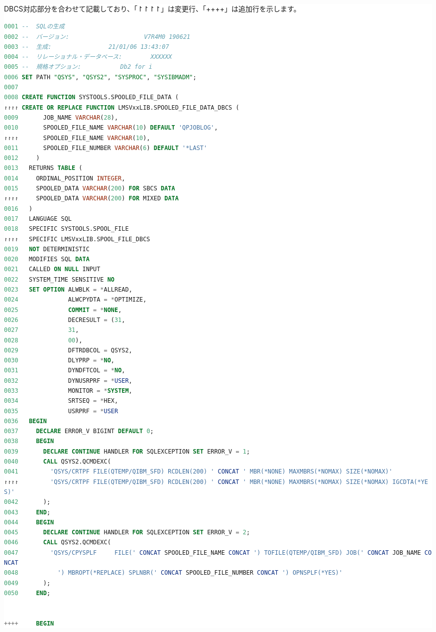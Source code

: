 DBCS対応部分を合わせて記載しており、「↾↾↾↾」は変更行、「++++」は追加行を示します。

```sql
0001 --  SQLの生成
0002 --  バージョン:                   	V7R4M0 190621
0003 --  生成:              	21/01/06 13:43:07
0004 --  リレーショナル・データベース:       	XXXXXX
0005 --  規格オプション:          	Db2 for i
0006 SET PATH "QSYS", "QSYS2", "SYSPROC", "SYSIBMADM";
0007 
0008 CREATE FUNCTION SYSTOOLS.SPOOLED_FILE_DATA (
↾↾↾↾ CREATE OR REPLACE FUNCTION LMSVxxLIB.SPOOLED_FILE_DATA_DBCS (
0009       JOB_NAME VARCHAR(28),
0010       SPOOLED_FILE_NAME VARCHAR(10) DEFAULT 'QPJOBLOG',
↾↾↾↾       SPOOLED_FILE_NAME VARCHAR(10),
0011       SPOOLED_FILE_NUMBER VARCHAR(6) DEFAULT '*LAST'
0012     )
0013   RETURNS TABLE (
0014     ORDINAL_POSITION INTEGER,
0015     SPOOLED_DATA VARCHAR(200) FOR SBCS DATA
↾↾↾↾     SPOOLED_DATA VARCHAR(200) FOR MIXED DATA
0016   )
0017   LANGUAGE SQL
0018   SPECIFIC SYSTOOLS.SPOOL_FILE
↾↾↾↾   SPECIFIC LMSVxxLIB.SPOOL_FILE_DBCS
0019   NOT DETERMINISTIC
0020   MODIFIES SQL DATA
0021   CALLED ON NULL INPUT
0022   SYSTEM_TIME SENSITIVE NO
0023   SET OPTION ALWBLK = *ALLREAD,
0024              ALWCPYDTA = *OPTIMIZE,
0025              COMMIT = *NONE,
0026              DECRESULT = (31,
0027              31,
0028              00),
0029              DFTRDBCOL = QSYS2,
0030              DLYPRP = *NO,
0031              DYNDFTCOL = *NO,
0032              DYNUSRPRF = *USER,
0033              MONITOR = *SYSTEM,
0034              SRTSEQ = *HEX,
0035              USRPRF = *USER
0036   BEGIN
0037     DECLARE ERROR_V BIGINT DEFAULT 0;
0038     BEGIN
0039       DECLARE CONTINUE HANDLER FOR SQLEXCEPTION SET ERROR_V = 1;
0040       CALL QSYS2.QCMDEXC(
0041         'QSYS/CRTPF FILE(QTEMP/QIBM_SFD) RCDLEN(200) ' CONCAT ' MBR(*NONE) MAXMBRS(*NOMAX) SIZE(*NOMAX)'
↾↾↾↾         'QSYS/CRTPF FILE(QTEMP/QIBM_SFD) RCDLEN(200) ' CONCAT ' MBR(*NONE) MAXMBRS(*NOMAX) SIZE(*NOMAX) IGCDTA(*YES)'
0042       );
0043     END;
0044     BEGIN
0045       DECLARE CONTINUE HANDLER FOR SQLEXCEPTION SET ERROR_V = 2;
0046       CALL QSYS2.QCMDEXC(
0047         'QSYS/CPYSPLF     FILE(' CONCAT SPOOLED_FILE_NAME CONCAT ') TOFILE(QTEMP/QIBM_SFD) JOB(' CONCAT JOB_NAME CONCAT
0048           ') MBROPT(*REPLACE) SPLNBR(' CONCAT SPOOLED_FILE_NUMBER CONCAT ') OPNSPLF(*YES)'
0049       );
0050     END;
 

++++     BEGIN
```